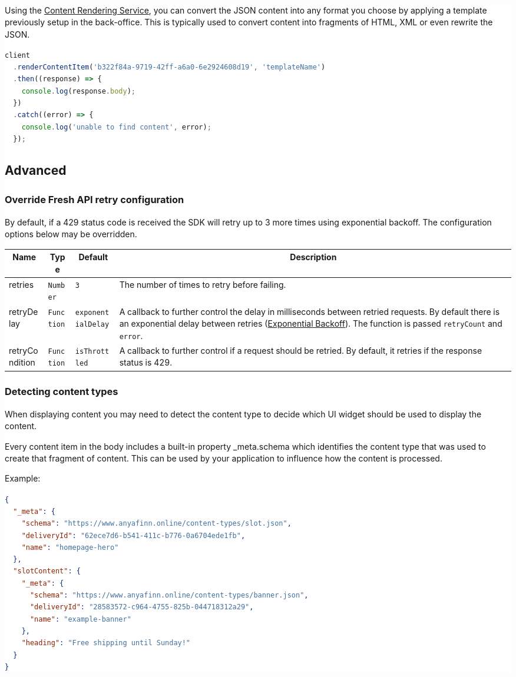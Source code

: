 Using the [Content Rendering Service](https://docs.amplience.net/integration/contentrenderingservice.html#the-content-rendering-service), you can convert the JSON content into any format you choose by applying a template previously setup in the back-office. This is typically used to convert content into fragments of HTML, XML or even rewrite the JSON.

```js
client
  .renderContentItem('b322f84a-9719-42ff-a6a0-6e2924608d19', 'templateName')
  .then((response) => {
    console.log(response.body);
  })
  .catch((error) => {
    console.log('unable to find content', error);
  });
```

## Advanced

### Override Fresh API retry configuration

By default, if a 429 status code is received the SDK will retry up to 3 more times using exponential backoff. The configuration options below may be overridden.

| Name           | Type       | Default            | Description                                                                                                                                                                                                                                                                                              |
| -------------- | ---------- | ------------------ | -------------------------------------------------------------------------------------------------------------------------------------------------------------------------------------------------------------------------------------------------------------------------------------------------------- |
| retries        | `Number`   | `3`                | The number of times to retry before failing.                                                                                                                                                                                                                                                             |
| retryDelay     | `Function` | `exponentialDelay` | A callback to further control the delay in milliseconds between retried requests. By default there is an exponential delay between retries ([Exponential Backoff](https://developers.google.com/analytics/devguides/reporting/core/v3/errors#backoff)). The function is passed `retryCount` and `error`. |
| retryCondition | `Function` | `isThrottled`      | A callback to further control if a request should be retried. By default, it retries if the response status is 429.                                                                                                                                                                                      |

### Detecting content types

When displaying content you may need to detect the content type to decide which UI widget should be used to display the content.

Every content item in the body includes a built-in property \_meta.schema which identifies the content type that was used to create that fragment of content. This can be used by your application to influence how the content is processed.

Example:

```json
{
  "_meta": {
    "schema": "https://www.anyafinn.online/content-types/slot.json",
    "deliveryId": "62ece7d6-b541-411c-b776-0a6704ede1fb",
    "name": "homepage-hero"
  },
  "slotContent": {
    "_meta": {
      "schema": "https://www.anyafinn.online/content-types/banner.json",
      "deliveryId": "28583572-c964-4755-825b-044718312a29",
      "name": "example-banner"
    },
    "heading": "Free shipping until Sunday!"
  }
}
```
